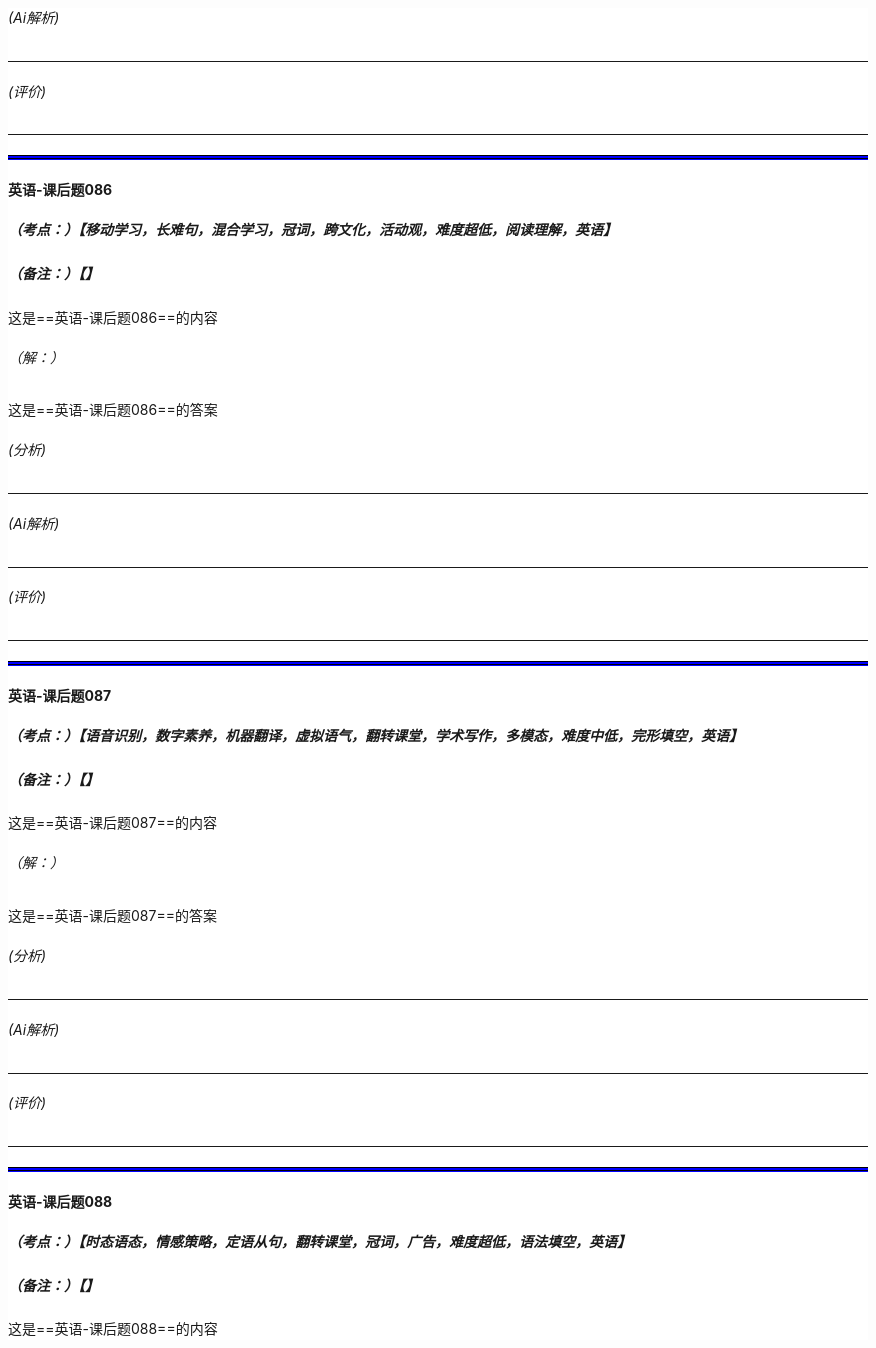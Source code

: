 ###### (Ai解析)
---

###### (评价)
---


<hr style="background-color: blue; border-top: 4px double #000; margin: 20px 0;">

#### 英语-课后题086
##### （考点：）【移动学习，长难句，混合学习，冠词，跨文化，活动观，难度超低，阅读理解，英语】
##### （备注：）【】
这是==英语-课后题086==的内容

###### （解：）
这是==英语-课后题086==的答案


###### (分析)
---

###### (Ai解析)
---

###### (评价)
---


<hr style="background-color: blue; border-top: 4px double #000; margin: 20px 0;">

#### 英语-课后题087
##### （考点：）【语音识别，数字素养，机器翻译，虚拟语气，翻转课堂，学术写作，多模态，难度中低，完形填空，英语】
##### （备注：）【】
这是==英语-课后题087==的内容

###### （解：）
这是==英语-课后题087==的答案


###### (分析)
---

###### (Ai解析)
---

###### (评价)
---


<hr style="background-color: blue; border-top: 4px double #000; margin: 20px 0;">

#### 英语-课后题088
##### （考点：）【时态语态，情感策略，定语从句，翻转课堂，冠词，广告，难度超低，语法填空，英语】
##### （备注：）【】
这是==英语-课后题088==的内容
